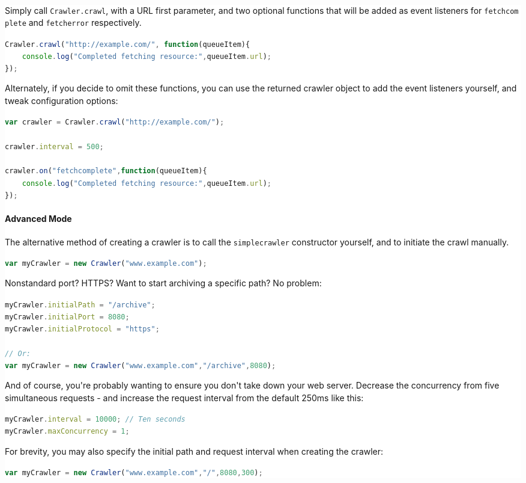 Simply call `Crawler.crawl`, with a URL first parameter, and two optional
functions that will be added as event listeners for `fetchcomplete` and
`fetcherror` respectively.

```javascript
Crawler.crawl("http://example.com/", function(queueItem){
	console.log("Completed fetching resource:",queueItem.url);
});
```

Alternately, if you decide to omit these functions, you can use the returned
crawler object to add the event listeners yourself, and tweak configuration
options:

```javascript
var crawler = Crawler.crawl("http://example.com/");

crawler.interval = 500;

crawler.on("fetchcomplete",function(queueItem){
	console.log("Completed fetching resource:",queueItem.url);
});
```

#### Advanced Mode

The alternative method of creating a crawler is to call the `simplecrawler`
constructor yourself, and to initiate the crawl manually.

```javascript
var myCrawler = new Crawler("www.example.com");
```

Nonstandard port? HTTPS? Want to start archiving a specific path? No problem:

```javascript
myCrawler.initialPath = "/archive";
myCrawler.initialPort = 8080;
myCrawler.initialProtocol = "https";

// Or:
var myCrawler = new Crawler("www.example.com","/archive",8080);

```

And of course, you're probably wanting to ensure you don't take down your web
server. Decrease the concurrency from five simultaneous requests - and increase
the request interval from the default 250ms like this:

```javascript
myCrawler.interval = 10000; // Ten seconds
myCrawler.maxConcurrency = 1;
```

For brevity, you may also specify the initial path and request interval when
creating the crawler:

```javascript
var myCrawler = new Crawler("www.example.com","/",8080,300);
```
